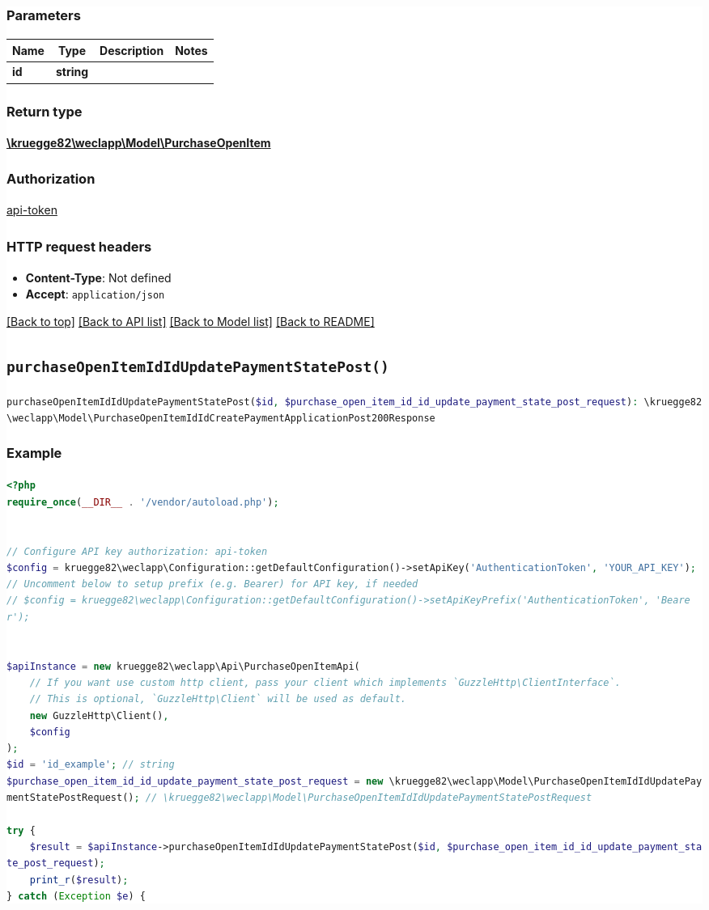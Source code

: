 ### Parameters

| Name | Type | Description  | Notes |
| ------------- | ------------- | ------------- | ------------- |
| **id** | **string**|  | |

### Return type

[**\kruegge82\weclapp\Model\PurchaseOpenItem**](../Model/PurchaseOpenItem.md)

### Authorization

[api-token](../../README.md#api-token)

### HTTP request headers

- **Content-Type**: Not defined
- **Accept**: `application/json`

[[Back to top]](#) [[Back to API list]](../../README.md#endpoints)
[[Back to Model list]](../../README.md#models)
[[Back to README]](../../README.md)

## `purchaseOpenItemIdIdUpdatePaymentStatePost()`

```php
purchaseOpenItemIdIdUpdatePaymentStatePost($id, $purchase_open_item_id_id_update_payment_state_post_request): \kruegge82\weclapp\Model\PurchaseOpenItemIdIdCreatePaymentApplicationPost200Response
```



### Example

```php
<?php
require_once(__DIR__ . '/vendor/autoload.php');


// Configure API key authorization: api-token
$config = kruegge82\weclapp\Configuration::getDefaultConfiguration()->setApiKey('AuthenticationToken', 'YOUR_API_KEY');
// Uncomment below to setup prefix (e.g. Bearer) for API key, if needed
// $config = kruegge82\weclapp\Configuration::getDefaultConfiguration()->setApiKeyPrefix('AuthenticationToken', 'Bearer');


$apiInstance = new kruegge82\weclapp\Api\PurchaseOpenItemApi(
    // If you want use custom http client, pass your client which implements `GuzzleHttp\ClientInterface`.
    // This is optional, `GuzzleHttp\Client` will be used as default.
    new GuzzleHttp\Client(),
    $config
);
$id = 'id_example'; // string
$purchase_open_item_id_id_update_payment_state_post_request = new \kruegge82\weclapp\Model\PurchaseOpenItemIdIdUpdatePaymentStatePostRequest(); // \kruegge82\weclapp\Model\PurchaseOpenItemIdIdUpdatePaymentStatePostRequest

try {
    $result = $apiInstance->purchaseOpenItemIdIdUpdatePaymentStatePost($id, $purchase_open_item_id_id_update_payment_state_post_request);
    print_r($result);
} catch (Exception $e) {
```